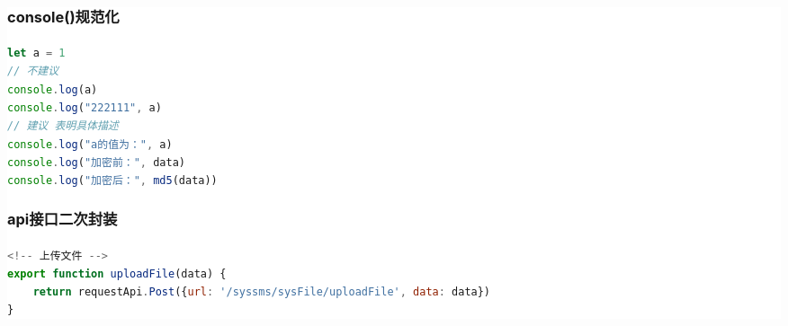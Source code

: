 

### console()规范化
```javascript
let a = 1
// 不建议
console.log(a)
console.log("222111", a)
// 建议 表明具体描述
console.log("a的值为：", a)
console.log("加密前：", data)
console.log("加密后：", md5(data))
```

### <a id="api">api接口二次封装</a>

```javascript
<!-- 上传文件 -->
export function uploadFile(data) {
    return requestApi.Post({url: '/syssms/sysFile/uploadFile', data: data})
}
```



